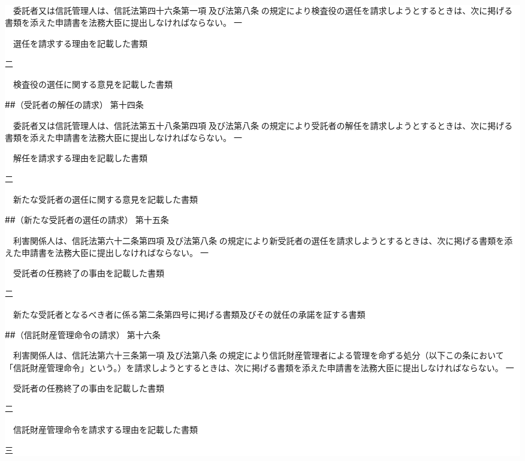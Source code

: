 　委託者又は信託管理人は、信託法第四十六条第一項
及び法第八条
の規定により検査役の選任を請求しようとするときは、次に掲げる書類を添えた申請書を法務大臣に提出しなければならない。
一

　選任を請求する理由を記載した書類

二

　検査役の選任に関する意見を記載した書類




##（受託者の解任の請求）
第十四条

　委託者又は信託管理人は、信託法第五十八条第四項
及び法第八条
の規定により受託者の解任を請求しようとするときは、次に掲げる書類を添えた申請書を法務大臣に提出しなければならない。
一

　解任を請求する理由を記載した書類

二

　新たな受託者の選任に関する意見を記載した書類




##（新たな受託者の選任の請求）
第十五条

　利害関係人は、信託法第六十二条第四項
及び法第八条
の規定により新受託者の選任を請求しようとするときは、次に掲げる書類を添えた申請書を法務大臣に提出しなければならない。
一

　受託者の任務終了の事由を記載した書類

二

　新たな受託者となるべき者に係る第二条第四号に掲げる書類及びその就任の承諾を証する書類




##（信託財産管理命令の請求）
第十六条

　利害関係人は、信託法第六十三条第一項
及び法第八条
の規定により信託財産管理者による管理を命ずる処分（以下この条において「信託財産管理命令」という。）を請求しようとするときは、次に掲げる書類を添えた申請書を法務大臣に提出しなければならない。
一

　受託者の任務終了の事由を記載した書類

二

　信託財産管理命令を請求する理由を記載した書類

三
